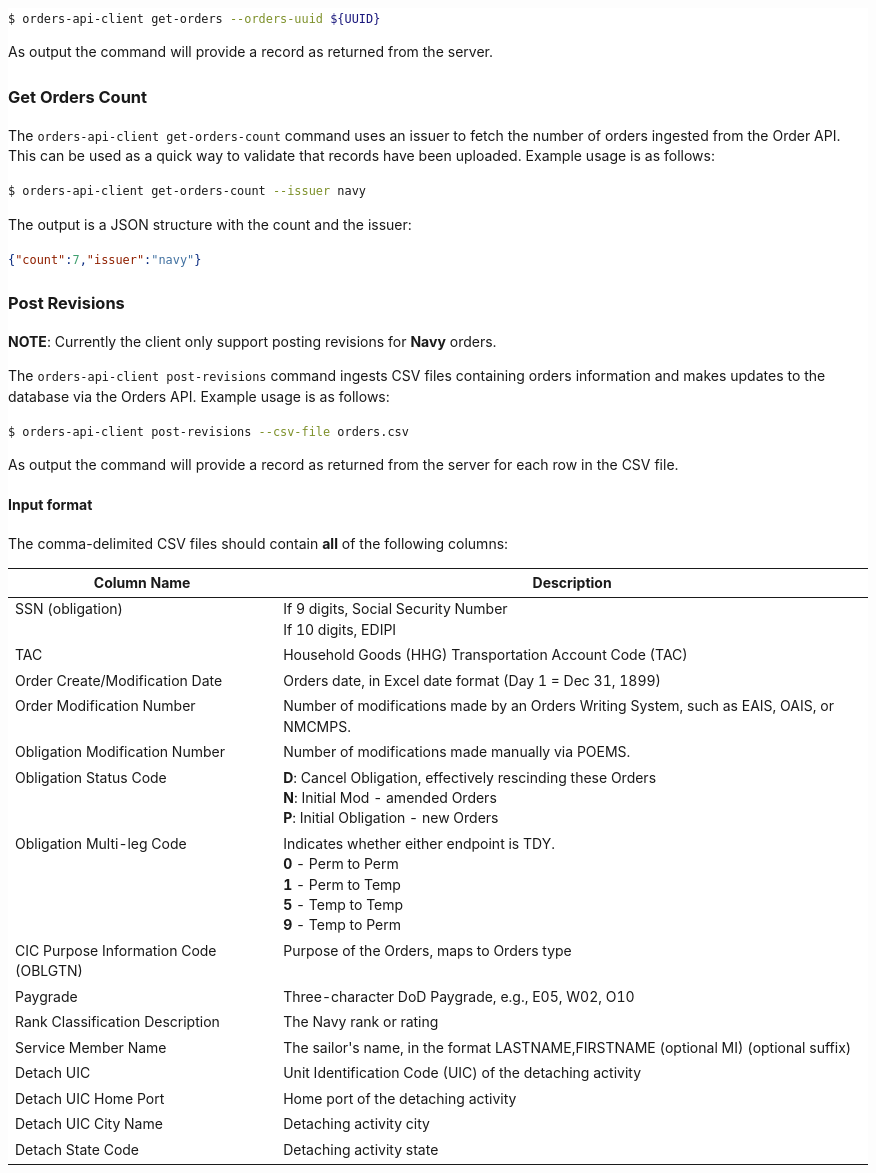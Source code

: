 ```sh
$ orders-api-client get-orders --orders-uuid ${UUID}
```

As output the command will provide a record as returned from the server.

### Get Orders Count

The `orders-api-client get-orders-count` command uses an issuer to fetch the number of orders ingested from the
Order API. This can be used as a quick way to validate that records have been uploaded. Example usage is as follows:

```sh
$ orders-api-client get-orders-count --issuer navy
```

The output is a JSON structure with the count and the issuer:

```json
{"count":7,"issuer":"navy"}
```

### Post Revisions

**NOTE**: Currently the client only support posting revisions for **Navy** orders.

The `orders-api-client post-revisions` command ingests CSV files containing orders information and makes updates to the
database via the Orders API. Example usage is as follows:

```sh
$ orders-api-client post-revisions --csv-file orders.csv
```

As output the command will provide a record as returned from the server for each row in the CSV file.

#### Input format

The comma-delimited CSV files should contain **all** of the following columns:

| Column Name | Description |
| ----------- | ----------- |
| SSN (obligation) | If 9 digits, Social Security Number<br>If 10 digits, EDIPI |
| TAC | Household Goods (HHG) Transportation Account Code (TAC) |
| Order Create/Modification Date | Orders date, in Excel date format (Day 1 = Dec 31, 1899) |
| Order Modification Number | Number of modifications made by an Orders Writing System, such as EAIS, OAIS, or NMCMPS. |
| Obligation Modification Number | Number of modifications made manually via POEMS. |
| Obligation Status Code | **D**: Cancel Obligation, effectively rescinding these Orders<br>**N**: Initial Mod - amended Orders<br>**P**: Initial Obligation - new Orders|
| Obligation Multi-leg Code | Indicates whether either endpoint is TDY.<br>**0** - Perm to Perm<br>**1** - Perm to Temp<br>**5** - Temp to Temp<br>**9** - Temp to Perm |
| CIC Purpose Information Code (OBLGTN) | Purpose of the Orders, maps to Orders type |
| Paygrade | Three-character DoD Paygrade, e.g., E05, W02, O10 |
| Rank Classification  Description | The Navy rank or rating |
| Service Member Name | The sailor's name, in the format LASTNAME,FIRSTNAME (optional MI) (optional suffix) |
| Detach UIC | Unit Identification Code (UIC) of the detaching activity |
| Detach UIC Home Port | Home port of the detaching activity |
| Detach UIC City Name | Detaching activity city |
| Detach State Code | Detaching activity state |